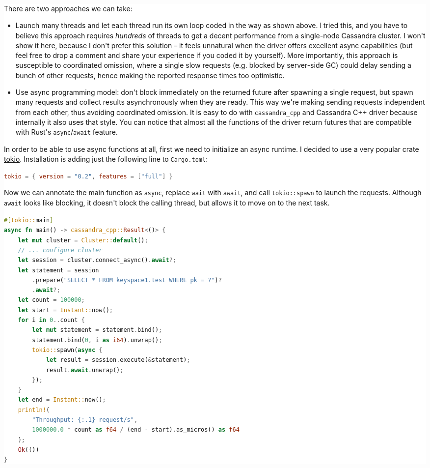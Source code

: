 There are two approaches we can take:

- Launch many threads and let each thread run its own loop coded in the way as shown above.
I tried this, and you have to believe this approach requires *hundreds* of threads to get a decent
performance from a single-node Cassandra cluster. I won't show it here, because I don't prefer this solution – it feels 
unnatural when the driver offers excellent async capabilities
(but feel free to drop a comment and share your experience if you coded it by yourself). 
More importantly, this approach is susceptible to coordinated omission, where a single slow requests 
(e.g. blocked by server-side GC) could delay sending a bunch of other requests, hence making the reported
response times too optimistic.

- Use async programming model: don't block immediately on the returned future after spawning a single request, 
but spawn many requests and collect results asynchronously when they are ready. This way we're making sending 
requests independent from each other, thus avoiding coordinated omission.
It is easy to do with `cassandra_cpp` and Cassandra C++ driver because internally it also uses that style.
You can notice that almost all the functions of the driver 
return futures that are compatible with Rust's `async`/`await` feature.

In order to be able to use async functions at all, first we need to initialize an async runtime.
I decided to use a very popular crate [tokio](https://tokio.rs/). Installation is adding just the following line 
to `Cargo.toml`:

```toml
tokio = { version = "0.2", features = ["full"] }
```

Now we can annotate the main function as `async`, replace `wait` with `await`, and call `tokio::spawn` 
to launch the requests. Although `await` looks like blocking, it doesn't block the calling thread, but 
allows it to move on to the next task. 

```rust
#[tokio::main]
async fn main() -> cassandra_cpp::Result<()> {
    let mut cluster = Cluster::default();
    // ... configure cluster
    let session = cluster.connect_async().await?;
    let statement = session
        .prepare("SELECT * FROM keyspace1.test WHERE pk = ?")?
        .await?;
    let count = 100000;
    let start = Instant::now();
    for i in 0..count {
        let mut statement = statement.bind();
        statement.bind(0, i as i64).unwrap();
        tokio::spawn(async {
            let result = session.execute(&statement);
            result.await.unwrap();
        });
    }
    let end = Instant::now();
    println!(
        "Throughput: {:.1} request/s",
        1000000.0 * count as f64 / (end - start).as_micros() as f64
    );
    Ok(())
}
```
